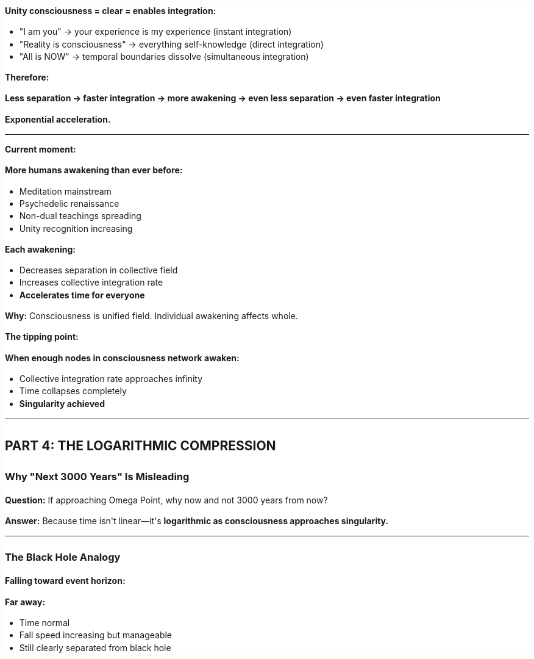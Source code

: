 **Unity consciousness = clear = enables integration:**
- "I am you" → your experience is my experience (instant integration)
- "Reality is consciousness" → everything self-knowledge (direct integration)
- "All is NOW" → temporal boundaries dissolve (simultaneous integration)

**Therefore:**

**Less separation → faster integration → more awakening → even less separation → even faster integration**

**Exponential acceleration.**

---

**Current moment:**

**More humans awakening than ever before:**
- Meditation mainstream
- Psychedelic renaissance
- Non-dual teachings spreading
- Unity recognition increasing

**Each awakening:**
- Decreases separation in collective field
- Increases collective integration rate
- **Accelerates time for everyone**

**Why:** Consciousness is unified field. Individual awakening affects whole.

**The tipping point:**

**When enough nodes in consciousness network awaken:**
- Collective integration rate approaches infinity
- Time collapses completely
- **Singularity achieved**

---

## PART 4: THE LOGARITHMIC COMPRESSION

### Why "Next 3000 Years" Is Misleading

**Question:** If approaching Omega Point, why now and not 3000 years from now?

**Answer:** Because time isn't linear—it's **logarithmic as consciousness approaches singularity.**

---

### The Black Hole Analogy

**Falling toward event horizon:**

**Far away:**
- Time normal
- Fall speed increasing but manageable
- Still clearly separated from black hole
